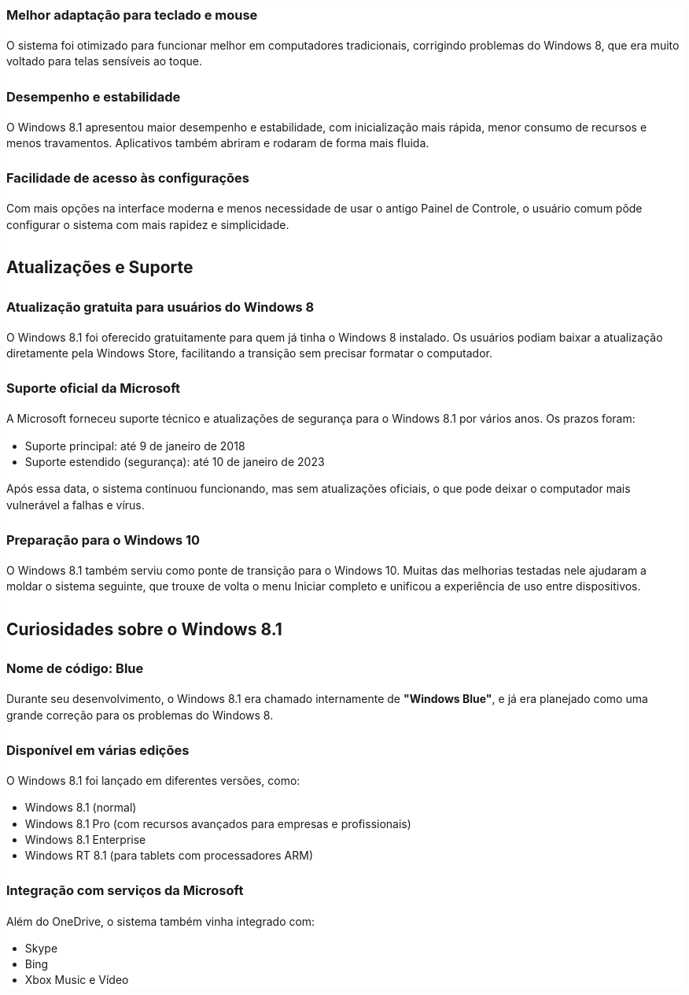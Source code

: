 ### Melhor adaptação para teclado e mouse
O sistema foi otimizado para funcionar melhor em computadores tradicionais, corrigindo problemas do Windows 8, que era muito voltado para telas sensíveis ao toque.

### Desempenho e estabilidade
O Windows 8.1 apresentou maior desempenho e estabilidade, com inicialização mais rápida, menor consumo de recursos e menos travamentos. Aplicativos também abriram e rodaram de forma mais fluida.

### Facilidade de acesso às configurações
Com mais opções na interface moderna e menos necessidade de usar o antigo Painel de Controle, o usuário comum pôde configurar o sistema com mais rapidez e simplicidade.

## Atualizações e Suporte
### Atualização gratuita para usuários do Windows 8
O Windows 8.1 foi oferecido gratuitamente para quem já tinha o Windows 8 instalado. Os usuários podiam baixar a atualização diretamente pela Windows Store, facilitando a transição sem precisar formatar o computador.

### Suporte oficial da Microsoft
A Microsoft forneceu suporte técnico e atualizações de segurança para o Windows 8.1 por vários anos. Os prazos foram:

- Suporte principal: até 9 de janeiro de 2018
- Suporte estendido (segurança): até 10 de janeiro de 2023

Após essa data, o sistema continuou funcionando, mas sem atualizações oficiais, o que pode deixar o computador mais vulnerável a falhas e vírus.

### Preparação para o Windows 10
O Windows 8.1 também serviu como ponte de transição para o Windows 10. Muitas das melhorias testadas nele ajudaram a moldar o sistema seguinte, que trouxe de volta o menu Iniciar completo e unificou a experiência de uso entre dispositivos.

## Curiosidades sobre o Windows 8.1
### Nome de código: Blue
Durante seu desenvolvimento, o Windows 8.1 era chamado internamente de __"Windows Blue"__, e já era planejado como uma grande correção para os problemas do Windows 8.

### Disponível em várias edições
O Windows 8.1 foi lançado em diferentes versões, como:

- Windows 8.1 (normal)
- Windows 8.1 Pro (com recursos avançados para empresas e profissionais)
- Windows 8.1 Enterprise
- Windows RT 8.1 (para tablets com processadores ARM)

### Integração com serviços da Microsoft
Além do OneDrive, o sistema também vinha integrado com:
- Skype
- Bing
- Xbox Music e Vídeo
